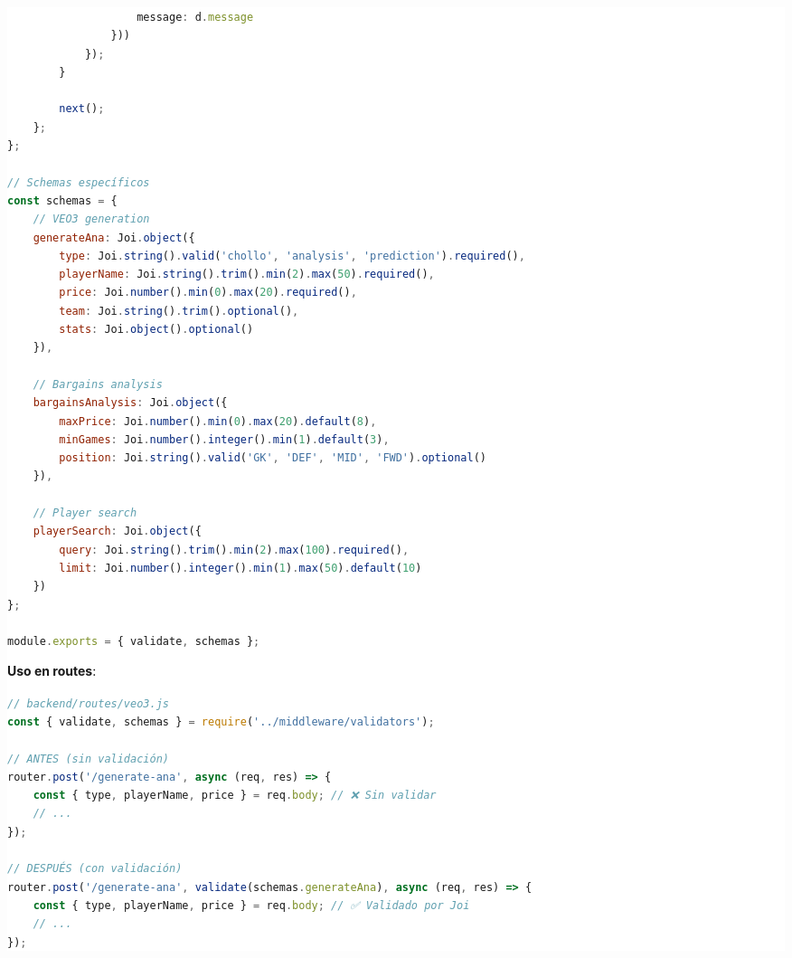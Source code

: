 ```javascript
                    message: d.message
                }))
            });
        }

        next();
    };
};

// Schemas específicos
const schemas = {
    // VEO3 generation
    generateAna: Joi.object({
        type: Joi.string().valid('chollo', 'analysis', 'prediction').required(),
        playerName: Joi.string().trim().min(2).max(50).required(),
        price: Joi.number().min(0).max(20).required(),
        team: Joi.string().trim().optional(),
        stats: Joi.object().optional()
    }),

    // Bargains analysis
    bargainsAnalysis: Joi.object({
        maxPrice: Joi.number().min(0).max(20).default(8),
        minGames: Joi.number().integer().min(1).default(3),
        position: Joi.string().valid('GK', 'DEF', 'MID', 'FWD').optional()
    }),

    // Player search
    playerSearch: Joi.object({
        query: Joi.string().trim().min(2).max(100).required(),
        limit: Joi.number().integer().min(1).max(50).default(10)
    })
};

module.exports = { validate, schemas };
```

**Uso en routes**:

```javascript
// backend/routes/veo3.js
const { validate, schemas } = require('../middleware/validators');

// ANTES (sin validación)
router.post('/generate-ana', async (req, res) => {
    const { type, playerName, price } = req.body; // ❌ Sin validar
    // ...
});

// DESPUÉS (con validación)
router.post('/generate-ana', validate(schemas.generateAna), async (req, res) => {
    const { type, playerName, price } = req.body; // ✅ Validado por Joi
    // ...
});
```

